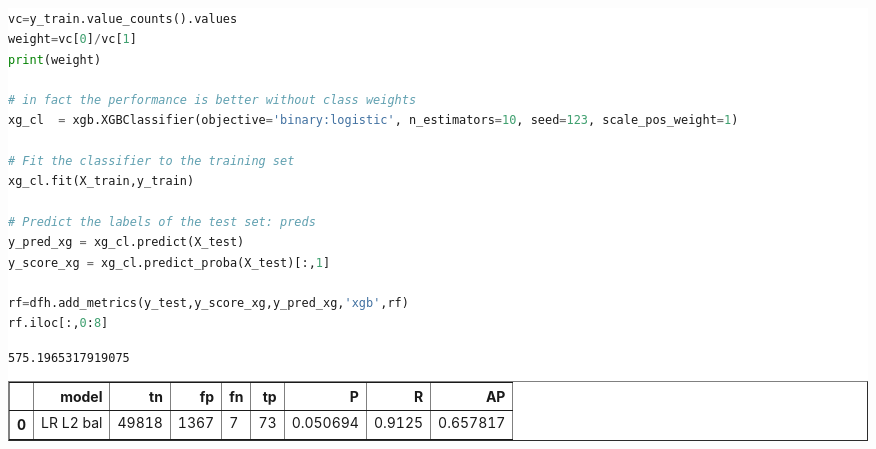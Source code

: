 
```python
vc=y_train.value_counts().values
weight=vc[0]/vc[1]
print(weight)

# in fact the performance is better without class weights
xg_cl  = xgb.XGBClassifier(objective='binary:logistic', n_estimators=10, seed=123, scale_pos_weight=1)

# Fit the classifier to the training set
xg_cl.fit(X_train,y_train)

# Predict the labels of the test set: preds
y_pred_xg = xg_cl.predict(X_test)
y_score_xg = xg_cl.predict_proba(X_test)[:,1]

rf=dfh.add_metrics(y_test,y_score_xg,y_pred_xg,'xgb',rf)
rf.iloc[:,0:8]
```

    575.1965317919075
    




<div>
<style scoped>
    .dataframe tbody tr th:only-of-type {
        vertical-align: middle;
    }

    .dataframe tbody tr th {
        vertical-align: top;
    }

    .dataframe thead th {
        text-align: right;
    }
</style>
<table border="1" class="dataframe">
  <thead>
    <tr style="text-align: right;">
      <th></th>
      <th>model</th>
      <th>tn</th>
      <th>fp</th>
      <th>fn</th>
      <th>tp</th>
      <th>P</th>
      <th>R</th>
      <th>AP</th>
    </tr>
  </thead>
  <tbody>
    <tr>
      <th>0</th>
      <td>LR L2 bal</td>
      <td>49818</td>
      <td>1367</td>
      <td>7</td>
      <td>73</td>
      <td>0.050694</td>
      <td>0.9125</td>
      <td>0.657817</td>
    </tr>
    <tr>